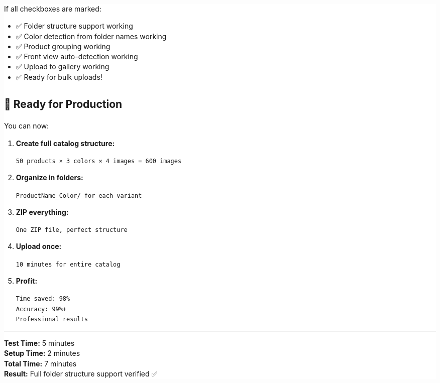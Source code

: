If all checkboxes are marked:
- ✅ Folder structure support working
- ✅ Color detection from folder names working
- ✅ Product grouping working
- ✅ Front view auto-detection working
- ✅ Upload to gallery working
- ✅ Ready for bulk uploads!

## 🚀 Ready for Production

You can now:

1. **Create full catalog structure:**
   ```
   50 products × 3 colors × 4 images = 600 images
   ```

2. **Organize in folders:**
   ```
   ProductName_Color/ for each variant
   ```

3. **ZIP everything:**
   ```
   One ZIP file, perfect structure
   ```

4. **Upload once:**
   ```
   10 minutes for entire catalog
   ```

5. **Profit:**
   ```
   Time saved: 98%
   Accuracy: 99%+
   Professional results
   ```

---

**Test Time:** 5 minutes  
**Setup Time:** 2 minutes  
**Total Time:** 7 minutes  
**Result:** Full folder structure support verified ✅

